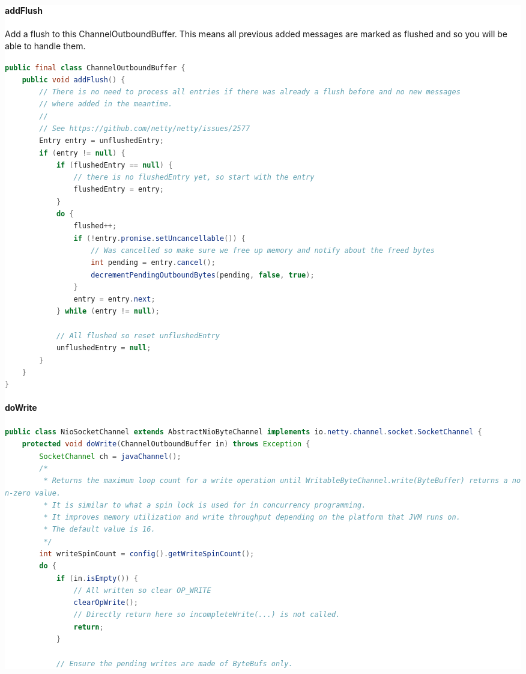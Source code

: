 ```java
```

#### addFlush

Add a flush to this ChannelOutboundBuffer. This means all previous added messages are marked as flushed and so you will be able to handle them.

```java
public final class ChannelOutboundBuffer {
    public void addFlush() {
        // There is no need to process all entries if there was already a flush before and no new messages
        // where added in the meantime.
        //
        // See https://github.com/netty/netty/issues/2577
        Entry entry = unflushedEntry;
        if (entry != null) {
            if (flushedEntry == null) {
                // there is no flushedEntry yet, so start with the entry
                flushedEntry = entry;
            }
            do {
                flushed++;
                if (!entry.promise.setUncancellable()) {
                    // Was cancelled so make sure we free up memory and notify about the freed bytes
                    int pending = entry.cancel();
                    decrementPendingOutboundBytes(pending, false, true);
                }
                entry = entry.next;
            } while (entry != null);

            // All flushed so reset unflushedEntry
            unflushedEntry = null;
        }
    }
}
```

#### doWrite

```java
public class NioSocketChannel extends AbstractNioByteChannel implements io.netty.channel.socket.SocketChannel {
    protected void doWrite(ChannelOutboundBuffer in) throws Exception {
        SocketChannel ch = javaChannel();
        /*
         * Returns the maximum loop count for a write operation until WritableByteChannel.write(ByteBuffer) returns a non-zero value. 
         * It is similar to what a spin lock is used for in concurrency programming. 
         * It improves memory utilization and write throughput depending on the platform that JVM runs on. 
         * The default value is 16.
         */
        int writeSpinCount = config().getWriteSpinCount();
        do {
            if (in.isEmpty()) {
                // All written so clear OP_WRITE
                clearOpWrite();
                // Directly return here so incompleteWrite(...) is not called.
                return;
            }

            // Ensure the pending writes are made of ByteBufs only.
```